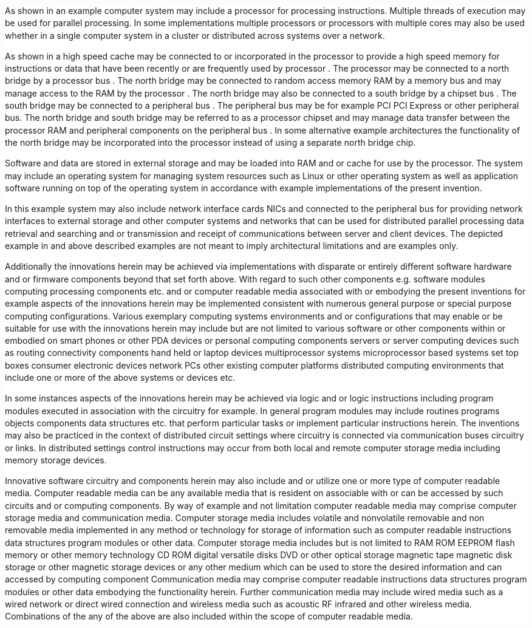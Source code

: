 As shown in an example computer system may include a processor for processing instructions. Multiple threads of execution may be used for parallel processing. In some implementations multiple processors or processors with multiple cores may also be used whether in a single computer system in a cluster or distributed across systems over a network.

As shown in a high speed cache may be connected to or incorporated in the processor to provide a high speed memory for instructions or data that have been recently or are frequently used by processor . The processor may be connected to a north bridge by a processor bus . The north bridge may be connected to random access memory RAM by a memory bus and may manage access to the RAM by the processor . The north bridge may also be connected to a south bridge by a chipset bus . The south bridge may be connected to a peripheral bus . The peripheral bus may be for example PCI PCI Express or other peripheral bus. The north bridge and south bridge may be referred to as a processor chipset and may manage data transfer between the processor RAM and peripheral components on the peripheral bus . In some alternative example architectures the functionality of the north bridge may be incorporated into the processor instead of using a separate north bridge chip.

Software and data are stored in external storage and may be loaded into RAM and or cache for use by the processor. The system may include an operating system for managing system resources such as Linux or other operating system as well as application software running on top of the operating system in accordance with example implementations of the present invention.

In this example system may also include network interface cards NICs and connected to the peripheral bus for providing network interfaces to external storage and other computer systems and networks that can be used for distributed parallel processing data retrieval and searching and or transmission and receipt of communications between server and client devices. The depicted example in and above described examples are not meant to imply architectural limitations and are examples only.

Additionally the innovations herein may be achieved via implementations with disparate or entirely different software hardware and or firmware components beyond that set forth above. With regard to such other components e.g. software modules computing processing components etc. and or computer readable media associated with or embodying the present inventions for example aspects of the innovations herein may be implemented consistent with numerous general purpose or special purpose computing configurations. Various exemplary computing systems environments and or configurations that may enable or be suitable for use with the innovations herein may include but are not limited to various software or other components within or embodied on smart phones or other PDA devices or personal computing components servers or server computing devices such as routing connectivity components hand held or laptop devices multiprocessor systems microprocessor based systems set top boxes consumer electronic devices network PCs other existing computer platforms distributed computing environments that include one or more of the above systems or devices etc.

In some instances aspects of the innovations herein may be achieved via logic and or logic instructions including program modules executed in association with the circuitry for example. In general program modules may include routines programs objects components data structures etc. that perform particular tasks or implement particular instructions herein. The inventions may also be practiced in the context of distributed circuit settings where circuitry is connected via communication buses circuitry or links. In distributed settings control instructions may occur from both local and remote computer storage media including memory storage devices.

Innovative software circuitry and components herein may also include and or utilize one or more type of computer readable media. Computer readable media can be any available media that is resident on associable with or can be accessed by such circuits and or computing components. By way of example and not limitation computer readable media may comprise computer storage media and communication media. Computer storage media includes volatile and nonvolatile removable and non removable media implemented in any method or technology for storage of information such as computer readable instructions data structures program modules or other data. Computer storage media includes but is not limited to RAM ROM EEPROM flash memory or other memory technology CD ROM digital versatile disks DVD or other optical storage magnetic tape magnetic disk storage or other magnetic storage devices or any other medium which can be used to store the desired information and can accessed by computing component Communication media may comprise computer readable instructions data structures program modules or other data embodying the functionality herein. Further communication media may include wired media such as a wired network or direct wired connection and wireless media such as acoustic RF infrared and other wireless media. Combinations of the any of the above are also included within the scope of computer readable media.
